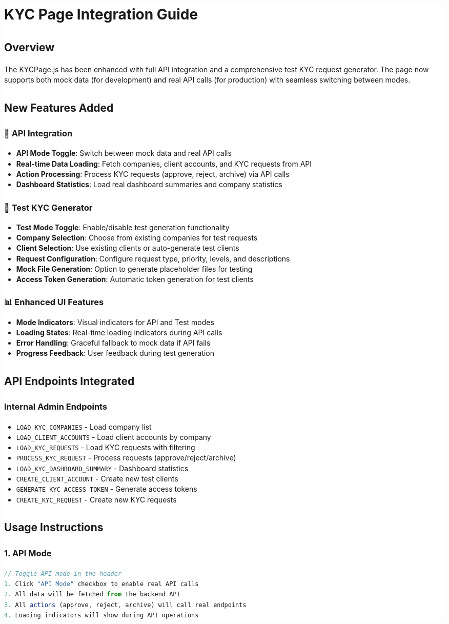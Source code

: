 # KYC Page Integration Guide

## Overview

The KYCPage.js has been enhanced with full API integration and a comprehensive test KYC request generator. The page now supports both mock data (for development) and real API calls (for production) with seamless switching between modes.

## New Features Added

### 🔗 **API Integration**
- **API Mode Toggle**: Switch between mock data and real API calls
- **Real-time Data Loading**: Fetch companies, client accounts, and KYC requests from API
- **Action Processing**: Process KYC requests (approve, reject, archive) via API calls
- **Dashboard Statistics**: Load real dashboard summaries and company statistics

### 🧪 **Test KYC Generator**
- **Test Mode Toggle**: Enable/disable test generation functionality
- **Company Selection**: Choose from existing companies for test requests
- **Client Selection**: Use existing clients or auto-generate test clients
- **Request Configuration**: Configure request type, priority, levels, and descriptions
- **Mock File Generation**: Option to generate placeholder files for testing
- **Access Token Generation**: Automatic token generation for test clients

### 📊 **Enhanced UI Features**
- **Mode Indicators**: Visual indicators for API and Test modes
- **Loading States**: Real-time loading indicators during API calls
- **Error Handling**: Graceful fallback to mock data if API fails
- **Progress Feedback**: User feedback during test generation

## API Endpoints Integrated

### Internal Admin Endpoints
- `LOAD_KYC_COMPANIES` - Load company list
- `LOAD_CLIENT_ACCOUNTS` - Load client accounts by company
- `LOAD_KYC_REQUESTS` - Load KYC requests with filtering
- `PROCESS_KYC_REQUEST` - Process requests (approve/reject/archive)
- `LOAD_KYC_DASHBOARD_SUMMARY` - Dashboard statistics
- `CREATE_CLIENT_ACCOUNT` - Create new test clients
- `GENERATE_KYC_ACCESS_TOKEN` - Generate access tokens
- `CREATE_KYC_REQUEST` - Create new KYC requests

## Usage Instructions

### 1. API Mode
```javascript
// Toggle API mode in the header
1. Click "API Mode" checkbox to enable real API calls
2. All data will be fetched from the backend API
3. All actions (approve, reject, archive) will call real endpoints
4. Loading indicators will show during API operations
```
